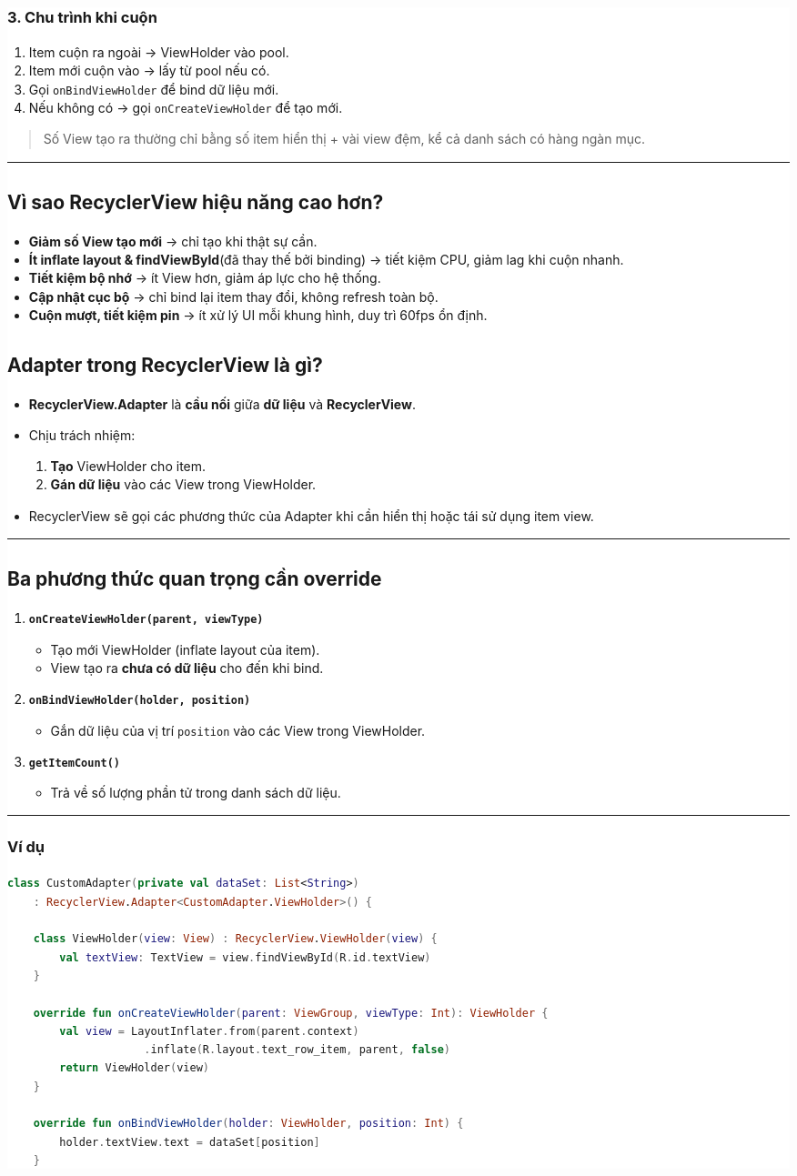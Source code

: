 ### 3. **Chu trình khi cuộn**

1. Item cuộn ra ngoài → ViewHolder vào pool.
2. Item mới cuộn vào → lấy từ pool nếu có.
3. Gọi `onBindViewHolder` để bind dữ liệu mới.
4. Nếu không có → gọi `onCreateViewHolder` để tạo mới.

> Số View tạo ra thường chỉ bằng số item hiển thị + vài view đệm, kể cả danh sách có hàng ngàn mục.

---

## **Vì sao RecyclerView hiệu năng cao hơn?**

* **Giảm số View tạo mới** → chỉ tạo khi thật sự cần.
* **Ít inflate layout & findViewById**(đã thay thế bởi binding) → tiết kiệm CPU, giảm lag khi cuộn nhanh.
* **Tiết kiệm bộ nhớ** → ít View hơn, giảm áp lực cho hệ thống.
* **Cập nhật cục bộ** → chỉ bind lại item thay đổi, không refresh toàn bộ.
* **Cuộn mượt, tiết kiệm pin** → ít xử lý UI mỗi khung hình, duy trì 60fps ổn định.

## **Adapter trong RecyclerView là gì?**

* **RecyclerView\.Adapter** là **cầu nối** giữa **dữ liệu** và **RecyclerView**.
* Chịu trách nhiệm:

   1. **Tạo** ViewHolder cho item.
   2. **Gán dữ liệu** vào các View trong ViewHolder.
* RecyclerView sẽ gọi các phương thức của Adapter khi cần hiển thị hoặc tái sử dụng item view.

---

## **Ba phương thức quan trọng cần override**

1. **`onCreateViewHolder(parent, viewType)`**

   * Tạo mới ViewHolder (inflate layout của item).
   * View tạo ra **chưa có dữ liệu** cho đến khi bind.

2. **`onBindViewHolder(holder, position)`**

   * Gắn dữ liệu của vị trí `position` vào các View trong ViewHolder.

3. **`getItemCount()`**

   * Trả về số lượng phần tử trong danh sách dữ liệu.

---

### **Ví dụ**

```kotlin
class CustomAdapter(private val dataSet: List<String>) 
    : RecyclerView.Adapter<CustomAdapter.ViewHolder>() {

    class ViewHolder(view: View) : RecyclerView.ViewHolder(view) {
        val textView: TextView = view.findViewById(R.id.textView)
    }

    override fun onCreateViewHolder(parent: ViewGroup, viewType: Int): ViewHolder {
        val view = LayoutInflater.from(parent.context)
                     .inflate(R.layout.text_row_item, parent, false)
        return ViewHolder(view)
    }

    override fun onBindViewHolder(holder: ViewHolder, position: Int) {
        holder.textView.text = dataSet[position]
    }
```
